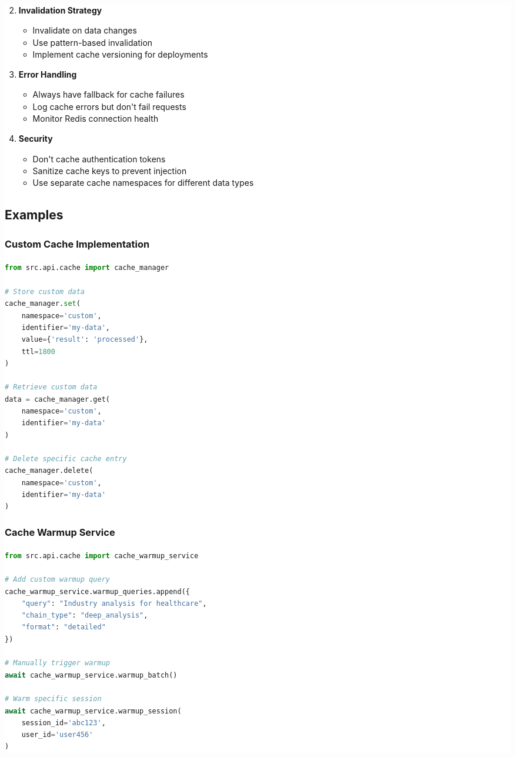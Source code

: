 2. **Invalidation Strategy**
   - Invalidate on data changes
   - Use pattern-based invalidation
   - Implement cache versioning for deployments

3. **Error Handling**
   - Always have fallback for cache failures
   - Log cache errors but don't fail requests
   - Monitor Redis connection health

4. **Security**
   - Don't cache authentication tokens
   - Sanitize cache keys to prevent injection
   - Use separate cache namespaces for different data types

## Examples

### Custom Cache Implementation

```python
from src.api.cache import cache_manager

# Store custom data
cache_manager.set(
    namespace='custom',
    identifier='my-data',
    value={'result': 'processed'},
    ttl=1800
)

# Retrieve custom data
data = cache_manager.get(
    namespace='custom',
    identifier='my-data'
)

# Delete specific cache entry
cache_manager.delete(
    namespace='custom',
    identifier='my-data'
)
```

### Cache Warmup Service

```python
from src.api.cache import cache_warmup_service

# Add custom warmup query
cache_warmup_service.warmup_queries.append({
    "query": "Industry analysis for healthcare",
    "chain_type": "deep_analysis",
    "format": "detailed"
})

# Manually trigger warmup
await cache_warmup_service.warmup_batch()

# Warm specific session
await cache_warmup_service.warmup_session(
    session_id='abc123',
    user_id='user456'
)
```
